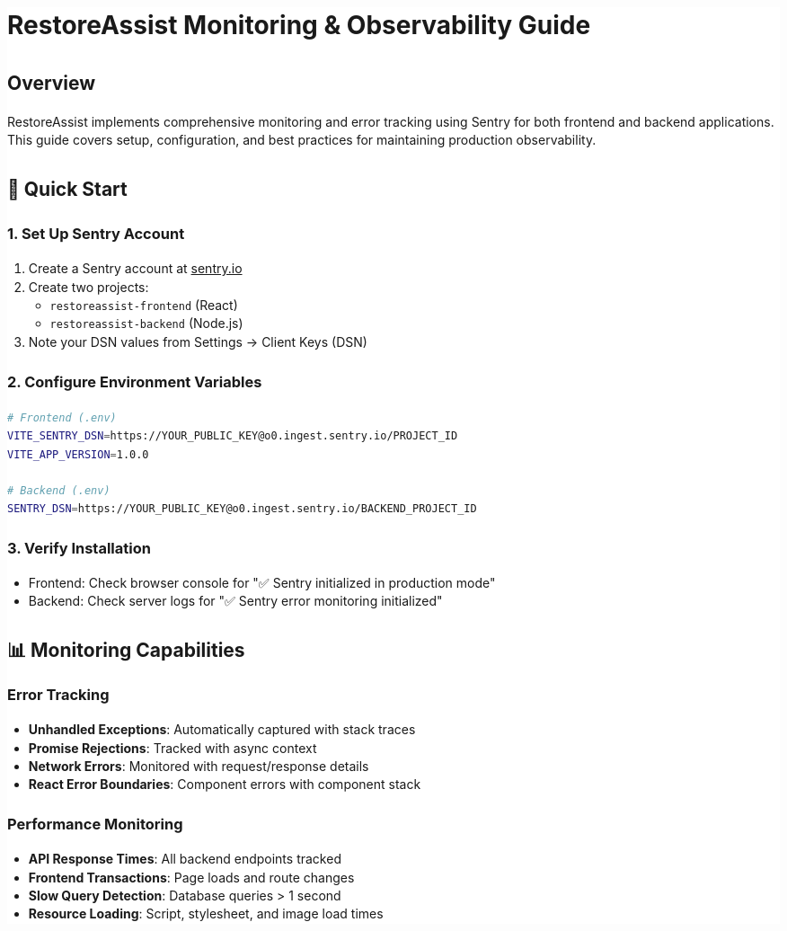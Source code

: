 # RestoreAssist Monitoring & Observability Guide

## Overview

RestoreAssist implements comprehensive monitoring and error tracking using Sentry for both frontend and backend applications. This guide covers setup, configuration, and best practices for maintaining production observability.

## 🚀 Quick Start

### 1. Set Up Sentry Account

1. Create a Sentry account at [sentry.io](https://sentry.io)
2. Create two projects:
   - `restoreassist-frontend` (React)
   - `restoreassist-backend` (Node.js)
3. Note your DSN values from Settings → Client Keys (DSN)

### 2. Configure Environment Variables

```bash
# Frontend (.env)
VITE_SENTRY_DSN=https://YOUR_PUBLIC_KEY@o0.ingest.sentry.io/PROJECT_ID
VITE_APP_VERSION=1.0.0

# Backend (.env)
SENTRY_DSN=https://YOUR_PUBLIC_KEY@o0.ingest.sentry.io/BACKEND_PROJECT_ID
```

### 3. Verify Installation

- Frontend: Check browser console for "✅ Sentry initialized in production mode"
- Backend: Check server logs for "✅ Sentry error monitoring initialized"

## 📊 Monitoring Capabilities

### Error Tracking

- **Unhandled Exceptions**: Automatically captured with stack traces
- **Promise Rejections**: Tracked with async context
- **Network Errors**: Monitored with request/response details
- **React Error Boundaries**: Component errors with component stack

### Performance Monitoring

- **API Response Times**: All backend endpoints tracked
- **Frontend Transactions**: Page loads and route changes
- **Slow Query Detection**: Database queries > 1 second
- **Resource Loading**: Script, stylesheet, and image load times
